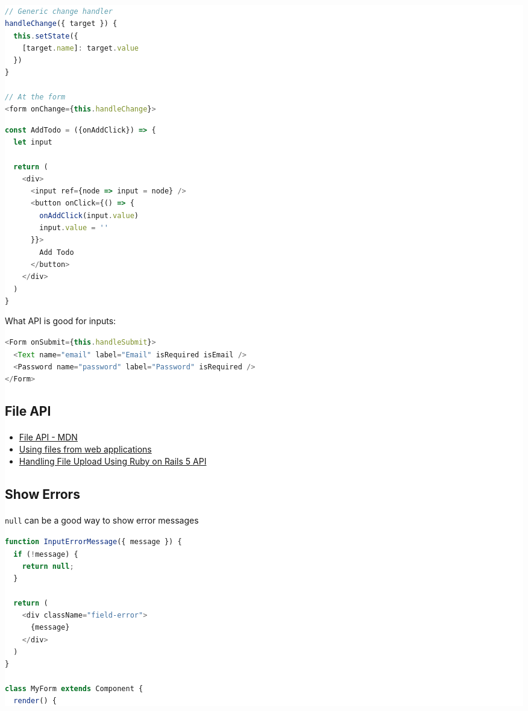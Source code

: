 ```js
// Generic change handler
handleChange({ target }) {
  this.setState({
    [target.name]: target.value
  })
}

// At the form
<form onChange={this.handleChange}>
```

```js
const AddTodo = ({onAddClick}) => {
  let input
  
  return (
    <div>
      <input ref={node => input = node} />
      <button onClick={() => {
        onAddClick(input.value)
        input.value = ''
      }}>
        Add Todo
      </button>
    </div>
  )
}
```

What API is good for inputs:

```js
<Form onSubmit={this.handleSubmit}>
  <Text name="email" label="Email" isRequired isEmail />
  <Password name="password" label="Password" isRequired />
</Form>
```

## File API

* [File API - MDN](https://developer.mozilla.org/en-US/docs/Web/API/File)
* [Using files from web applications](https://developer.mozilla.org/en-US/docs/Web/API/File/Using_files_from_web_applications)
* [Handling File Upload Using Ruby on Rails 5 API](https://www.pluralsight.com/guides/handling-file-upload-using-ruby-on-rails-5-api)

## Show Errors

`null` can be a good way to show error messages

```js
function InputErrorMessage({ message }) {
  if (!message) {
    return null;
  }
  
  return (
    <div className="field-error">
      {message}
    </div>
  )
}

class MyForm extends Component {
  render() {
```